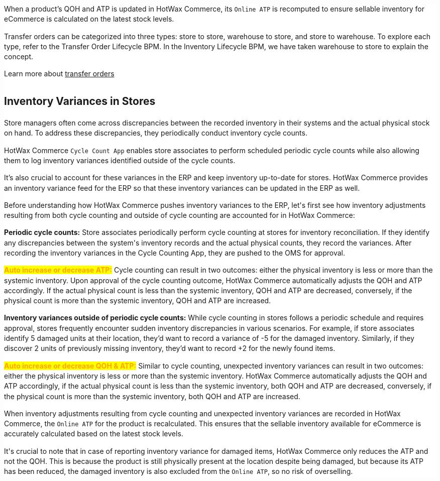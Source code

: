 When a product’s QOH and ATP is updated in HotWax Commerce, its `Online ATP` is recomputed to ensure sellable inventory for eCommerce is calculated on the latest stock levels.

Transfer orders can be categorized into three types: store to store, warehouse to store, and store to warehouse. To explore each type, refer to the Transfer Order Lifecycle BPM. In the Inventory Lifecycle BPM, we have taken warehouse to store to explain the concept.

Learn more about [transfer orders](https://docs.hotwax.co/documents/v/learn-netsuite/supported-integrations/transfer-order)

## Inventory Variances in Stores

Store managers often come across discrepancies between the recorded inventory in their systems and the actual physical stock on hand. To address these discrepancies, they periodically conduct inventory cycle counts.

HotWax Commerce `Cycle Count App` enables store associates to perform scheduled periodic cycle counts while also allowing them to log inventory variances identified outside of the cycle counts.

It’s also crucial to account for these variances in the ERP and keep inventory up-to-date for stores. HotWax Commerce provides an inventory variance feed for the ERP so that these inventory variances can be updated in the ERP as well.

Before understanding how HotWax Commerce pushes inventory variances to the ERP, let's first see how inventory adjustments resulting from both cycle counting and outside of cycle counting are accounted for in HotWax Commerce:

**Periodic cycle counts:** Store associates periodically perform cycle counting at stores for inventory reconciliation. If they identify any discrepancies between the system's inventory records and the actual physical counts, they record the variances. After recording the inventory variances in the Cycle Counting App, they are pushed to the OMS for approval.

<mark style="color:orange;">**Auto increase or decrease ATP:**</mark> Cycle counting can result in two outcomes: either the physical inventory is less or more than the systemic inventory. Upon approval of the cycle counting outcome, HotWax Commerce automatically adjusts the QOH and ATP accordingly. If the actual physical count is less than the systemic inventory, QOH and ATP are decreased, conversely, if the physical count is more than the systemic inventory, QOH and ATP are increased.

**Inventory variances outside of periodic cycle counts:** While cycle counting in stores follows a periodic schedule and requires approval, stores frequently encounter sudden inventory discrepancies in various scenarios. For example, if store associates identify 5 damaged units at their location, they’d want to record a variance of -5 for the damaged inventory. Similarly, if they discover 2 units of previously missing inventory, they’d want to record +2 for the newly found items.

<mark style="color:orange;">**Auto increase or decrease QOH & ATP:**</mark> Similar to cycle counting, unexpected inventory variances can result in two outcomes: either the physical inventory is less or more than the systemic inventory. HotWax Commerce automatically adjusts the QOH and ATP accordingly, if the actual physical count is less than the systemic inventory, both QOH and ATP are decreased, conversely, if the physical count is more than the systemic inventory, both QOH and ATP are increased.

When inventory adjustments resulting from cycle counting and unexpected inventory variances are recorded in HotWax Commerce, the `Online ATP` for the product is recalculated. This ensures that the sellable inventory available for eCommerce is accurately calculated based on the latest stock levels.

It's crucial to note that in case of reporting inventory variance for damaged items, HotWax Commerce only reduces the ATP and not the QOH. This is because the product is still physically present at the location despite being damaged, but because its ATP has been reduced, the damaged inventory is also excluded from the `Online ATP`, so no risk of overselling.

